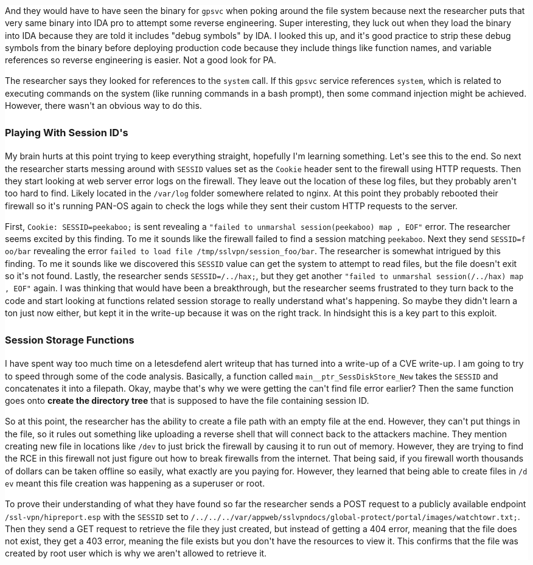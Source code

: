 And they would have to have seen the binary for `gpsvc` when poking around the file system because next the researcher puts that very same binary into IDA pro to attempt some reverse engineering. Super interesting, they luck out when they load the binary into IDA because they are told it includes "debug symbols" by IDA. I looked this up, and it's good practice to strip these debug symbols from the binary before deploying production code because they include things like function names, and variable references so reverse engineering is easier. Not a good look for PA. 

The researcher says they looked for references to the `system` call. If this `gpsvc` service references `system`, which is related to executing commands on the system (like running commands in a bash prompt), then some command injection might be achieved. However, there wasn't an obvious way to do this.

### Playing With Session ID's
My brain hurts at this point trying to keep everything straight, hopefully I'm learning something. Let's see this to the end. So next the researcher starts messing around with `SESSID` values set as the `Cookie` header sent to the firewall using HTTP requests. Then they start looking at web server error logs on the firewall. They leave out the location of these log files, but they probably aren't too hard to find. Likely located in the `/var/log` folder somewhere related to nginx. At this point they probably rebooted their firewall so it's running PAN-OS again to check the logs while they sent their custom HTTP requests to the server.

First, `Cookie: SESSID=peekaboo;` is sent revealing a `"failed to unmarshal session(peekaboo) map , EOF"` error. The researcher seems excited by this finding. To me it sounds like the firewall failed to find a session matching `peekaboo`. Next they send `SESSID=foo/bar` revealing the error `failed to load file /tmp/sslvpn/session_foo/bar`. The researcher is somewhat intrigued by this finding. To me it sounds like we discovered this `SESSID` value can get the system to attempt to read files, but the file doesn't exit so it's not found. Lastly, the researcher sends `SESSID=/../hax;`, but they get another `"failed to unmarshal session(/../hax) map , EOF"` again. I was thinking that would have been a breakthrough, but the researcher seems frustrated to they turn back to the code and start looking at functions related session storage to really understand what's happening. So maybe they didn't learn a ton just now either, but kept it in the write-up because it was on the right track. In hindsight this is a key part to this exploit. 

### Session Storage Functions
I have spent way too much time on a letesdefend alert writeup that has turned into a write-up of a CVE write-up. I am going to try to speed through some of the code analysis. Basically, a function called `main__ptr_SessDiskStore_New` takes the `SESSID` and concatenates it into a filepath. Okay, maybe that's why we were getting the can't find file error earlier? Then the same function goes onto **create the directory tree** that is supposed to have the file containing session ID.

So at this point, the researcher has the ability to create a file path with an empty file at the end. However, they can't put things in the file, so it rules out something like uploading a reverse shell that will connect back to the attackers machine. They mention creating new file in locations like `/dev` to just brick the firewall by causing it to run out of memory. However, they are trying to find the RCE in this firewall not just figure out how to break firewalls from the internet. That being said, if you firewall worth thousands of dollars can be taken offline so easily, what exactly are you paying for. However, they learned that being able to create files in `/dev` meant this file creation was happening as a superuser or root. 

To prove their understanding of what they have found so far the researcher sends a POST request to a publicly available endpoint `/ssl-vpn/hipreport.esp` with the `SESSID` set to `/../../../var/appweb/sslvpndocs/global-protect/portal/images/watchtowr.txt;`. Then they send a GET request to retrieve the file they just created, but instead of getting a 404 error, meaning that the file does not exist, they get a 403 error, meaning the file exists but you don't have the resources to view it. This confirms that the file was created by root user which is why we aren't allowed to retrieve it.
